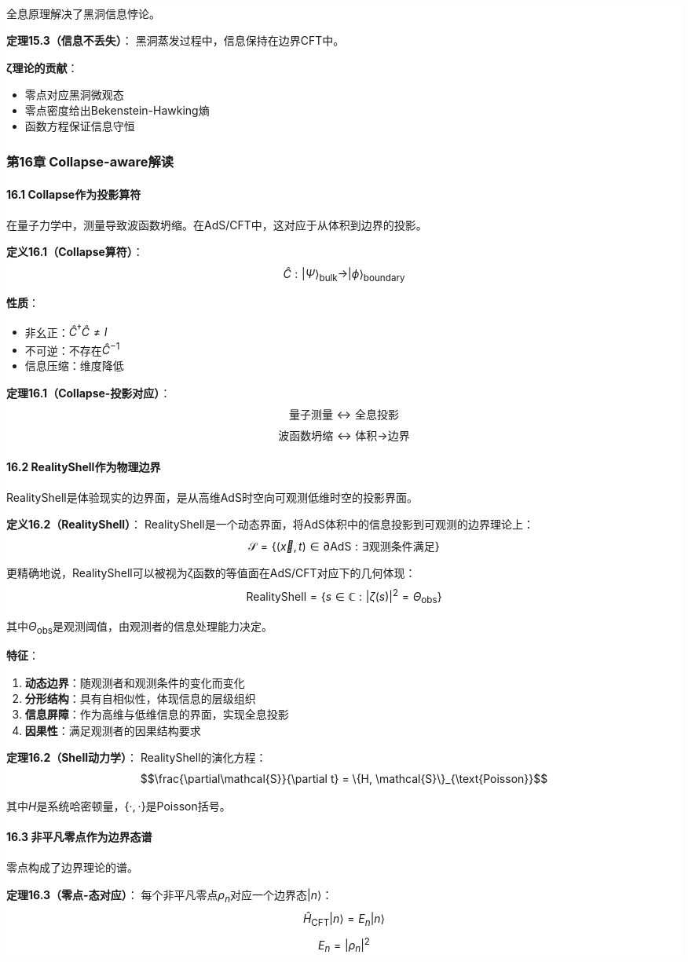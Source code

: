 全息原理解决了黑洞信息悖论。

**定理15.3（信息不丢失）**：
黑洞蒸发过程中，信息保持在边界CFT中。

**ζ理论的贡献**：
- 零点对应黑洞微观态
- 零点密度给出Bekenstein-Hawking熵
- 函数方程保证信息守恒

### 第16章 Collapse-aware解读

#### 16.1 Collapse作为投影算符

在量子力学中，测量导致波函数坍缩。在AdS/CFT中，这对应于从体积到边界的投影。

**定义16.1（Collapse算符）**：
$$\hat{C}: |\Psi\rangle_{\text{bulk}} \to |\phi\rangle_{\text{boundary}}$$

**性质**：
- 非幺正：$\hat{C}^\dagger\hat{C} \neq I$
- 不可逆：不存在$\hat{C}^{-1}$
- 信息压缩：维度降低

**定理16.1（Collapse-投影对应）**：
$$\text{量子测量} \leftrightarrow \text{全息投影}$$
$$\text{波函数坍缩} \leftrightarrow \text{体积→边界}$$

#### 16.2 RealityShell作为物理边界

RealityShell是体验现实的边界面，是从高维AdS时空向可观测低维时空的投影界面。

**定义16.2（RealityShell）**：
RealityShell是一个动态界面，将AdS体积中的信息投影到可观测的边界理论上：
$$\mathcal{S} = \{(\vec{x}, t) \in \partial\text{AdS}: \exists \text{观测条件满足}\}$$

更精确地说，RealityShell可以被视为ζ函数的等值面在AdS/CFT对应下的几何体现：
$$\text{RealityShell} = \{s \in \mathbb{C}: |\zeta(s)|^2 = \Theta_{\text{obs}}\}$$

其中$\Theta_{\text{obs}}$是观测阈值，由观测者的信息处理能力决定。

**特征**：
1. **动态边界**：随观测者和观测条件的变化而变化
2. **分形结构**：具有自相似性，体现信息的层级组织
3. **信息屏障**：作为高维与低维信息的界面，实现全息投影
4. **因果性**：满足观测者的因果结构要求

**定理16.2（Shell动力学）**：
RealityShell的演化方程：
$$\frac{\partial\mathcal{S}}{\partial t} = \{H, \mathcal{S}\}_{\text{Poisson}}$$

其中$H$是系统哈密顿量，$\{\cdot,\cdot\}$是Poisson括号。

#### 16.3 非平凡零点作为边界态谱

零点构成了边界理论的谱。

**定理16.3（零点-态对应）**：
每个非平凡零点$\rho_n$对应一个边界态$|n\rangle$：
$$\hat{H}_{\text{CFT}}|n\rangle = E_n|n\rangle$$
$$E_n = |\rho_n|^2$$
